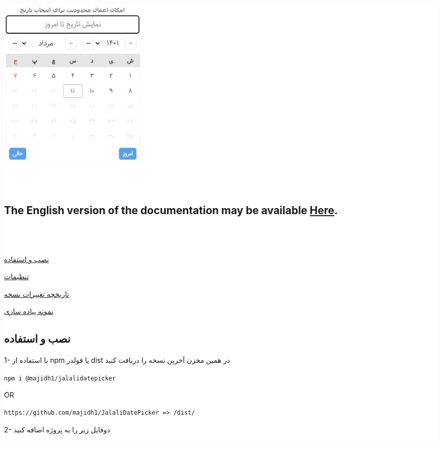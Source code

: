 <img src="res/jdp-minmax-min.png" width="32%"/>
 
 <br/>
 
 <br/>
 
 <br/>
 
 ## The English version of the documentation may be available [Here](/README-en.md).

 <br />
 <br />

[نصب و استفاده](#نصب-و-استفاده)

[تنظیمات](#options)

[تاریخچه تغییرات نسخه](https://github.com/majidh1/JalaliDatePicker/blob/main/ChangeLog.md)
 
[نمونه پیاده سازی](https://github.com/majidh1/JalaliDatePicker/blob/main/Sample.md)
 
## نصب و استفاده
 1- با استفاده از npm یا فولدر dist در همین مخزن آخرین نسخه را دریافت کنید

```shell
npm i @majidh1/jalalidatepicker
```
OR
```html
https://github.com/majidh1/JalaliDatePicker => /dist/
```
 2- دوفایل زیر را به پروژه اضافه کنید
  <br/><br/>
 <div dir="ltr">
